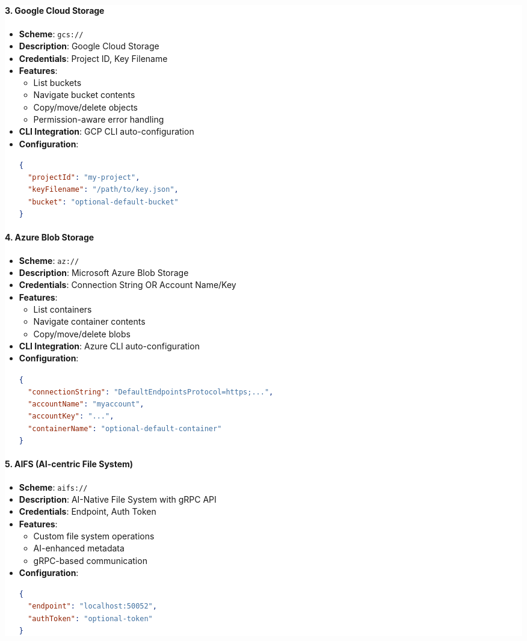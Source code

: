 #### 3. **Google Cloud Storage**
- **Scheme**: `gcs://`
- **Description**: Google Cloud Storage
- **Credentials**: Project ID, Key Filename
- **Features**: 
  - List buckets
  - Navigate bucket contents
  - Copy/move/delete objects
  - Permission-aware error handling
- **CLI Integration**: GCP CLI auto-configuration
- **Configuration**:
  ```json
  {
    "projectId": "my-project",
    "keyFilename": "/path/to/key.json",
    "bucket": "optional-default-bucket"
  }
  ```

#### 4. **Azure Blob Storage**
- **Scheme**: `az://`
- **Description**: Microsoft Azure Blob Storage
- **Credentials**: Connection String OR Account Name/Key
- **Features**: 
  - List containers
  - Navigate container contents
  - Copy/move/delete blobs
- **CLI Integration**: Azure CLI auto-configuration
- **Configuration**:
  ```json
  {
    "connectionString": "DefaultEndpointsProtocol=https;...",
    "accountName": "myaccount",
    "accountKey": "...",
    "containerName": "optional-default-container"
  }
  ```

#### 5. **AIFS (AI-centric File System)**
- **Scheme**: `aifs://`
- **Description**: AI-Native File System with gRPC API
- **Credentials**: Endpoint, Auth Token
- **Features**: 
  - Custom file system operations
  - AI-enhanced metadata
  - gRPC-based communication
- **Configuration**:
  ```json
  {
    "endpoint": "localhost:50052",
    "authToken": "optional-token"
  }
  ```
